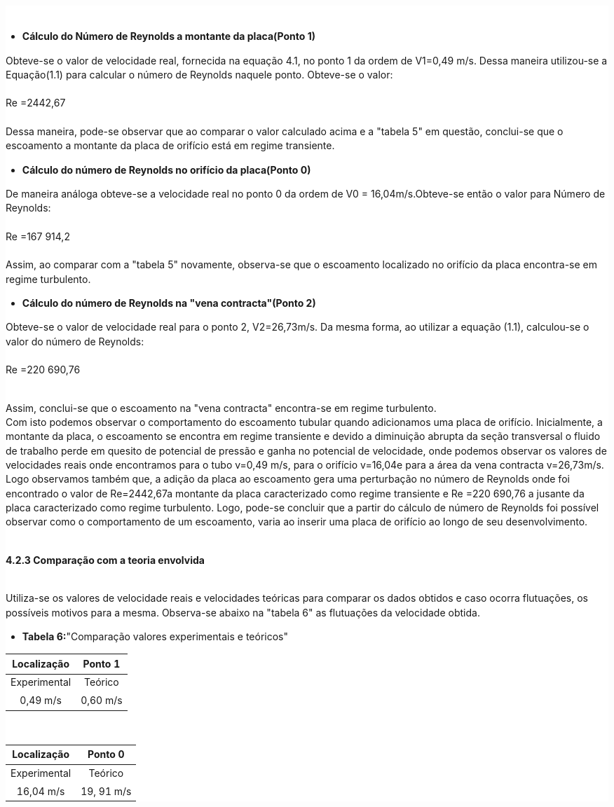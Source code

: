 <br>

- **Cálculo do Número de Reynolds a montante da placa(Ponto 1)**<br>

Obteve-se o valor de velocidade real, fornecida na equação 4.1, no ponto 1 da ordem de V1=0,49 m/s. Dessa maneira utilizou-se a Equação(1.1) para calcular o número de Reynolds naquele ponto. Obteve-se o valor:<br><br>
Re =2442,67<br><br>
Dessa maneira, pode-se observar que ao comparar o valor calculado acima e a "tabela 5" em questão, conclui-se que o escoamento a montante da placa de orifício está em regime transiente. <br>

- **Cálculo do número de Reynolds no orifício da placa(Ponto 0)**<br>

De maneira análoga obteve-se a velocidade real no ponto 0 da ordem de V0 = 16,04m/s.Obteve-se então o valor para Número de Reynolds:<br><br>
Re =167 914,2<br><br>
Assim, ao comparar com a "tabela 5" novamente, observa-se que o escoamento localizado no orifício da placa encontra-se em regime turbulento. <br>

- **Cálculo do número de Reynolds na "vena contracta"(Ponto 2)**<br>

Obteve-se o valor de velocidade real para o ponto 2, V2=26,73m/s. Da mesma forma, ao utilizar a equação (1.1), calculou-se o valor do número de Reynolds:<br><br>
 Re =220 690,76<br><br>
 
 Assim, conclui-se que o escoamento na "vena contracta" encontra-se em regime turbulento.<br>
 Com isto podemos observar o comportamento do escoamento tubular quando adicionamos uma placa de orifício. Inicialmente, a montante da placa, o escoamento se encontra em regime transiente  e devido a diminuição abrupta da seção transversal o fluido de trabalho perde em quesito de potencial de pressão e ganha no potencial de velocidade, onde podemos observar os valores de velocidades  reais onde encontramos para o tubo v=0,49 m/s, para o orifício v=16,04e para a área da vena contracta v=26,73m/s. Logo observamos também que, a adição da placa ao escoamento gera uma perturbação no número de Reynolds onde foi encontrado o valor de Re=2442,67a montante da placa caracterizado como regime transiente e Re =220 690,76 a jusante da placa caracterizado como regime turbulento. Logo, pode-se concluir que a partir do cálculo de número de Reynolds foi possível observar como o comportamento de um escoamento, varia ao inserir uma placa de orifício ao longo de seu desenvolvimento.<br><br>
 
**4.2.3 Comparação com a teoria envolvida**<br><br>

Utiliza-se os valores de velocidade reais  e velocidades teóricas para comparar os dados obtidos e caso ocorra flutuações, os possíveis motivos para a mesma. Observa-se abaixo na "tabela 6" as flutuações da velocidade obtida. <br>

- **Tabela 6:**"Comparação valores experimentais e teóricos"<br>

 Localização     |  Ponto 1
 :--------------------:|:--------------------:
 Experimental | Teórico  
 0,49 m/s| 0,60 m/s
 
 <br>
 
 Localização   |  Ponto 0
 :--------------------:|:--------------------:
 Experimental | Teórico  
 16,04 m/s| 19, 91 m/s
 
